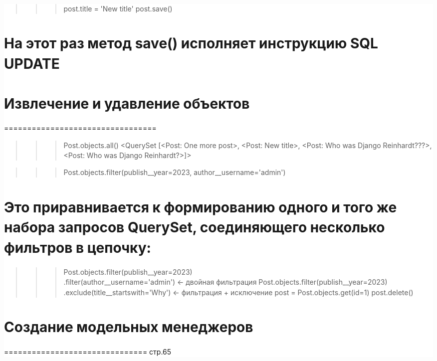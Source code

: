 
>>> post.title = 'New title'
>>> post.save()
# На этот раз метод save() исполняет инструкцию SQL UPDATE


# Извлечение и удавление объектов
=================================
>>> Post.objects.all()
<QuerySet [<Post: One more post>, <Post: New title>, <Post: Who was Django Reinhardt???>, <Post: Who was Django Reinhardt?>]>

>>> Post.objects.filter(publish__year=2023, author__username='admin')
# Это приравнивается к формированию одного и того же набора запросов QuerySet, соединяющего несколько фильтров в цепочку:
>>> Post.objects.filter(publish__year=2023) \
>>>         .filter(author__username='admin')       <- двойная фильтрация
>>> Post.objects.filter(publish__year=2023) \
>>>         .exclude(title__startswith='Why')       <- фильтрация + исключение
>>> post = Post.objects.get(id=1)
>>> post.delete()


# Создание модельных менеджеров
===============================
стр.65